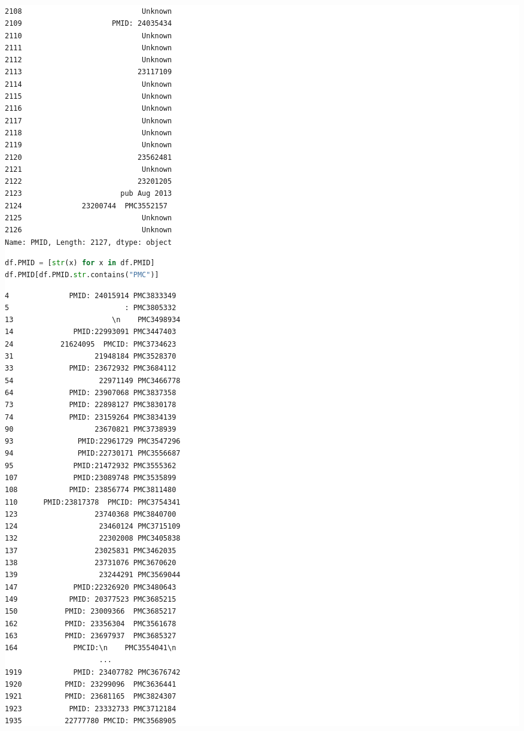     2108                            Unknown
    2109                     PMID: 24035434
    2110                            Unknown
    2111                            Unknown
    2112                            Unknown
    2113                           23117109
    2114                            Unknown
    2115                            Unknown
    2116                            Unknown
    2117                            Unknown
    2118                            Unknown
    2119                            Unknown
    2120                           23562481
    2121                            Unknown
    2122                           23201205
    2123                       pub Aug 2013
    2124              23200744  PMC3552157 
    2125                            Unknown
    2126                            Unknown
    Name: PMID, Length: 2127, dtype: object




```python
df.PMID = [str(x) for x in df.PMID]
df.PMID[df.PMID.str.contains("PMC")]
```




    4              PMID: 24015914 PMC3833349 
    5                           : PMC3805332 
    13                       \n    PMC3498934
    14              PMID:22993091 PMC3447403 
    24           21624095  PMCID: PMC3734623 
    31                   21948184 PMC3528370 
    33             PMID: 23672932 PMC3684112 
    54                    22971149 PMC3466778
    64             PMID: 23907068 PMC3837358 
    73             PMID: 22898127 PMC3830178 
    74             PMID: 23159264 PMC3834139 
    90                   23670821 PMC3738939 
    93               PMID:22961729 PMC3547296
    94               PMID:22730171 PMC3556687
    95              PMID:21472932 PMC3555362 
    107             PMID:23089748 PMC3535899 
    108            PMID: 23856774 PMC3811480 
    110      PMID:23817378  PMCID: PMC3754341
    123                  23740368 PMC3840700 
    124                   23460124 PMC3715109
    132                   22302008 PMC3405838
    137                  23025831 PMC3462035 
    138                  23731076 PMC3670620 
    139                   23244291 PMC3569044
    147             PMID:22326920 PMC3480643 
    149            PMID: 20377523 PMC3685215 
    150           PMID: 23009366  PMC3685217 
    162           PMID: 23356304  PMC3561678 
    163           PMID: 23697937  PMC3685327 
    164             PMCID:\n    PMC3554041\n 
                          ...                
    1919            PMID: 23407782 PMC3676742
    1920          PMID: 23299096  PMC3636441 
    1921          PMID: 23681165  PMC3824307 
    1923           PMID: 23332733 PMC3712184 
    1935          22777780 PMCID: PMC3568905 